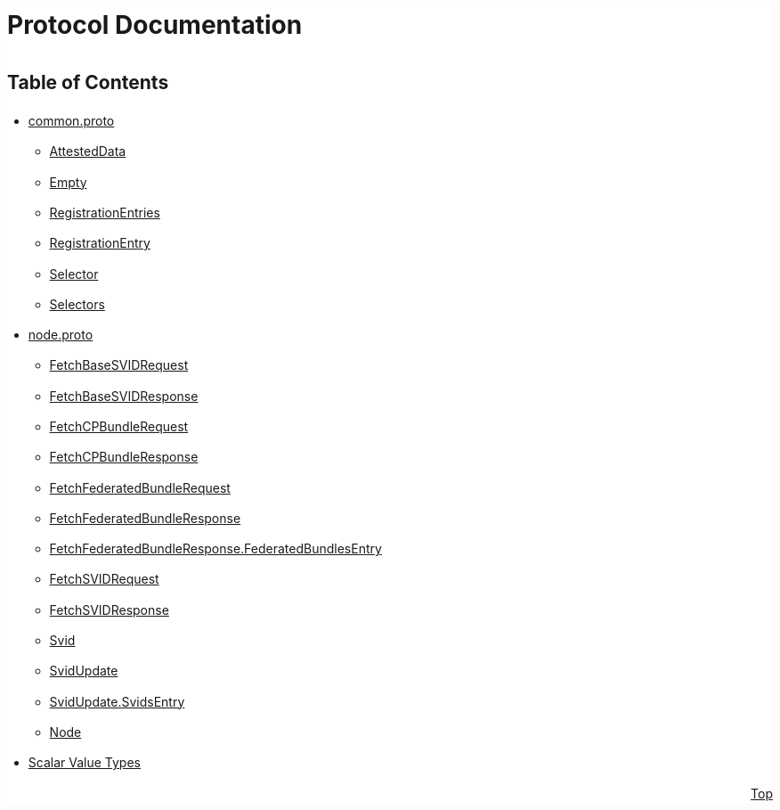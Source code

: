 # Protocol Documentation
<a name="top"/>

## Table of Contents


* [common.proto](#common.proto)
  
    * [AttestedData](#spire.common.AttestedData)
  
    * [Empty](#spire.common.Empty)
  
    * [RegistrationEntries](#spire.common.RegistrationEntries)
  
    * [RegistrationEntry](#spire.common.RegistrationEntry)
  
    * [Selector](#spire.common.Selector)
  
    * [Selectors](#spire.common.Selectors)
  
  
  
  


* [node.proto](#node.proto)
  
    * [FetchBaseSVIDRequest](#spire.api.node.FetchBaseSVIDRequest)
  
    * [FetchBaseSVIDResponse](#spire.api.node.FetchBaseSVIDResponse)
  
    * [FetchCPBundleRequest](#spire.api.node.FetchCPBundleRequest)
  
    * [FetchCPBundleResponse](#spire.api.node.FetchCPBundleResponse)
  
    * [FetchFederatedBundleRequest](#spire.api.node.FetchFederatedBundleRequest)
  
    * [FetchFederatedBundleResponse](#spire.api.node.FetchFederatedBundleResponse)
  
    * [FetchFederatedBundleResponse.FederatedBundlesEntry](#spire.api.node.FetchFederatedBundleResponse.FederatedBundlesEntry)
  
    * [FetchSVIDRequest](#spire.api.node.FetchSVIDRequest)
  
    * [FetchSVIDResponse](#spire.api.node.FetchSVIDResponse)
  
    * [Svid](#spire.api.node.Svid)
  
    * [SvidUpdate](#spire.api.node.SvidUpdate)
  
    * [SvidUpdate.SvidsEntry](#spire.api.node.SvidUpdate.SvidsEntry)
  
  
  
  
    * [Node](#spire.api.node.Node)
  

* [Scalar Value Types](#scalar-value-types)



<a name="common.proto"/>
<p align="right"><a href="#top">Top</a></p>
